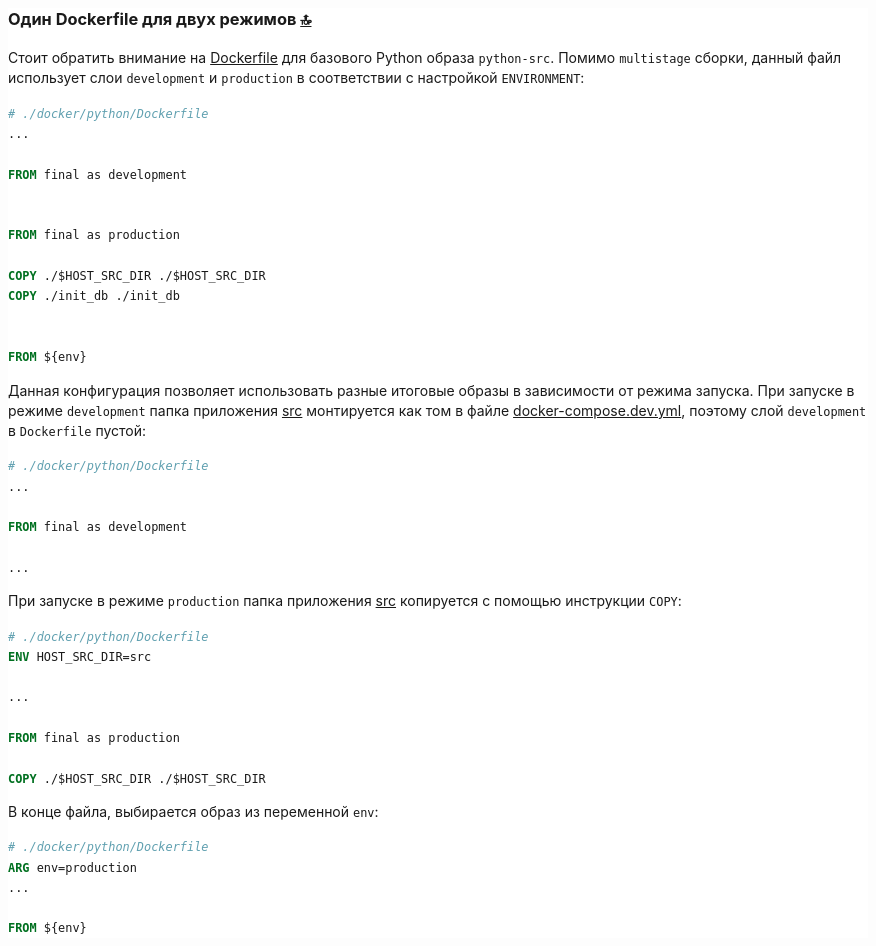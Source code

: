 
### Один Dockerfile для двух режимов [🔝](#rezhim-razrabotki)

Стоит обратить внимание на [Dockerfile](docker%2Fpython%2FDockerfile) для базового Python образа `python-src`.
Помимо `multistage` сборки, данный файл использует слои `development` и `production` в соответствии с
настройкой `ENVIRONMENT`:
```dockerfile
# ./docker/python/Dockerfile
...

FROM final as development


FROM final as production

COPY ./$HOST_SRC_DIR ./$HOST_SRC_DIR
COPY ./init_db ./init_db


FROM ${env}
```

Данная конфигурация позволяет использовать разные итоговые образы в зависимости от режима запуска. При запуске
в режиме `development` папка приложения [src](src) монтируется как том в файле [docker-compose.dev.yml](docker-compose.dev.yml),
поэтому слой `development` в `Dockerfile` пустой:
```dockerfile
# ./docker/python/Dockerfile
...

FROM final as development

...
```
При запуске в режиме `production` папка приложения [src](src) копируется с помощью инструкции `COPY`:
```dockerfile
# ./docker/python/Dockerfile
ENV HOST_SRC_DIR=src

...

FROM final as production

COPY ./$HOST_SRC_DIR ./$HOST_SRC_DIR
```
В конце файла, выбирается образ из переменной `env`:
```dockerfile
# ./docker/python/Dockerfile
ARG env=production
...

FROM ${env}
```
